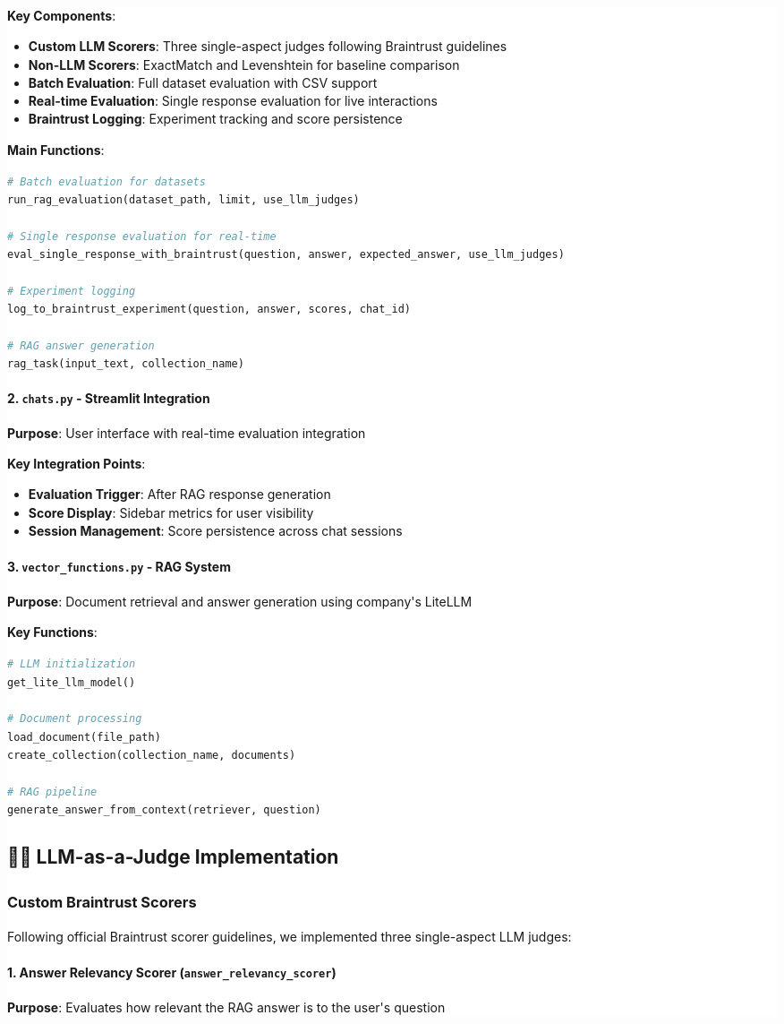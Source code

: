 **Key Components**:
- **Custom LLM Scorers**: Three single-aspect judges following Braintrust guidelines
- **Non-LLM Scorers**: ExactMatch and Levenshtein for baseline comparison
- **Batch Evaluation**: Full dataset evaluation with CSV support
- **Real-time Evaluation**: Single response evaluation for live interactions
- **Braintrust Logging**: Experiment tracking and score persistence

**Main Functions**:
```python
# Batch evaluation for datasets
run_rag_evaluation(dataset_path, limit, use_llm_judges)

# Single response evaluation for real-time
eval_single_response_with_braintrust(question, answer, expected_answer, use_llm_judges)

# Experiment logging
log_to_braintrust_experiment(question, answer, scores, chat_id)

# RAG answer generation
rag_task(input_text, collection_name)
```

#### 2. `chats.py` - Streamlit Integration
**Purpose**: User interface with real-time evaluation integration

**Key Integration Points**:
- **Evaluation Trigger**: After RAG response generation
- **Score Display**: Sidebar metrics for user visibility
- **Session Management**: Score persistence across chat sessions

#### 3. `vector_functions.py` - RAG System
**Purpose**: Document retrieval and answer generation using company's LiteLLM

**Key Functions**:
```python
# LLM initialization
get_lite_llm_model()

# Document processing
load_document(file_path)
create_collection(collection_name, documents)

# RAG pipeline
generate_answer_from_context(retriever, question)
```

## 🧑‍⚖️ LLM-as-a-Judge Implementation

### Custom Braintrust Scorers

Following official Braintrust scorer guidelines, we implemented three single-aspect LLM judges:

#### 1. Answer Relevancy Scorer (`answer_relevancy_scorer`)
**Purpose**: Evaluates how relevant the RAG answer is to the user's question
